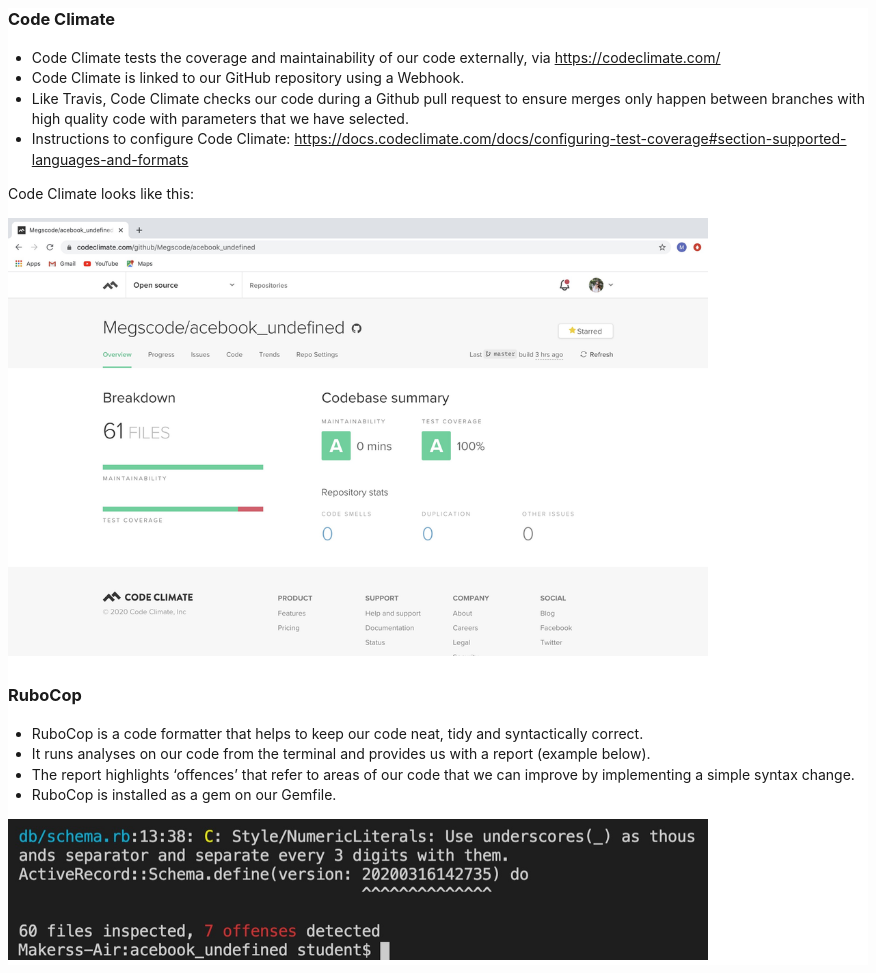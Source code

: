### Code Climate

* Code Climate tests the coverage and maintainability of our code externally, via https://codeclimate.com/
* Code Climate is linked to our GitHub repository using a Webhook. 
* Like Travis, Code Climate checks our code during a Github pull request to ensure merges only happen between branches with high quality code with parameters that we have selected.  
* Instructions to configure Code Climate: https://docs.codeclimate.com/docs/configuring-test-coverage#section-supported-languages-and-formats

Code Climate looks like this: 

<img src="images/codeclimate.jpg" width="700">

### RuboCop

* RuboCop is a code formatter that helps to keep our code neat, tidy and syntactically correct. 
* It runs analyses on our code from the terminal and provides us with a report (example below).
* The report highlights ‘offences’ that refer to areas of our code that we can improve by implementing a simple syntax change.
* RuboCop is installed as a gem on our Gemfile. 

<img src="images/rubocop.jpg" width="700">
